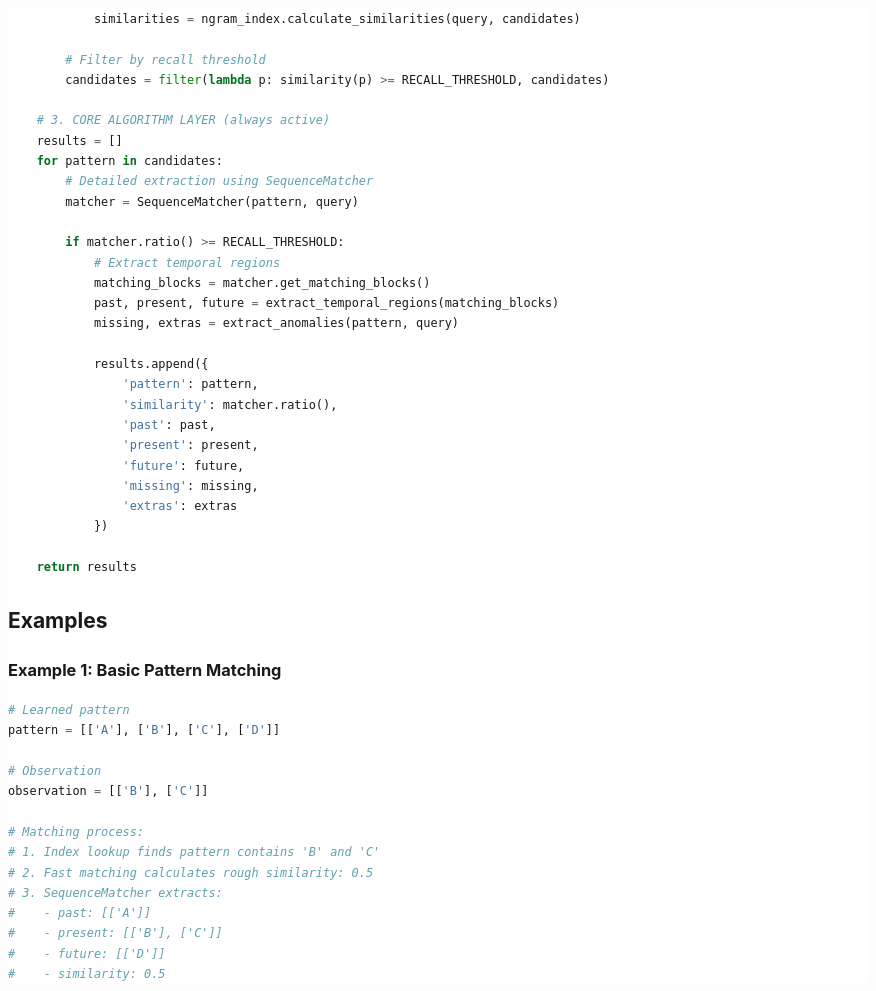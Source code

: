 ```python
            similarities = ngram_index.calculate_similarities(query, candidates)
        
        # Filter by recall threshold
        candidates = filter(lambda p: similarity(p) >= RECALL_THRESHOLD, candidates)
    
    # 3. CORE ALGORITHM LAYER (always active)
    results = []
    for pattern in candidates:
        # Detailed extraction using SequenceMatcher
        matcher = SequenceMatcher(pattern, query)
        
        if matcher.ratio() >= RECALL_THRESHOLD:
            # Extract temporal regions
            matching_blocks = matcher.get_matching_blocks()
            past, present, future = extract_temporal_regions(matching_blocks)
            missing, extras = extract_anomalies(pattern, query)
            
            results.append({
                'pattern': pattern,
                'similarity': matcher.ratio(),
                'past': past,
                'present': present,
                'future': future,
                'missing': missing,
                'extras': extras
            })
    
    return results
```

## Examples

### Example 1: Basic Pattern Matching

```python
# Learned pattern
pattern = [['A'], ['B'], ['C'], ['D']]

# Observation
observation = [['B'], ['C']]

# Matching process:
# 1. Index lookup finds pattern contains 'B' and 'C'
# 2. Fast matching calculates rough similarity: 0.5
# 3. SequenceMatcher extracts:
#    - past: [['A']]
#    - present: [['B'], ['C']]
#    - future: [['D']]
#    - similarity: 0.5
```

